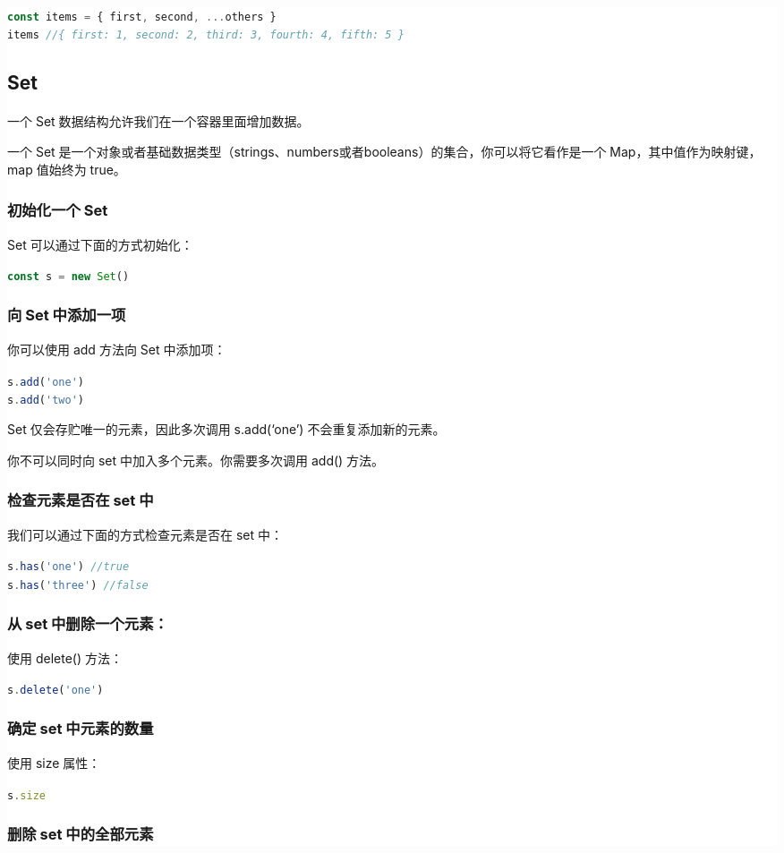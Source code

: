 ``` js
const items = { first, second, ...others }
items //{ first: 1, second: 2, third: 3, fourth: 4, fifth: 5 }
```

## Set

一个 Set 数据结构允许我们在一个容器里面增加数据。

一个 Set 是一个对象或者基础数据类型（strings、numbers或者booleans）的集合，你可以将它看作是一个 Map，其中值作为映射键，map 值始终为 true。

### 初始化一个 Set

Set 可以通过下面的方式初始化：

``` js
const s = new Set()
```

### 向 Set 中添加一项

你可以使用 add 方法向 Set 中添加项：

``` js
s.add('one')
s.add('two')
```

Set 仅会存贮唯一的元素，因此多次调用 s.add(‘one’) 不会重复添加新的元素。

你不可以同时向 set 中加入多个元素。你需要多次调用 add() 方法。

### 检查元素是否在 set 中

我们可以通过下面的方式检查元素是否在 set 中：

``` js
s.has('one') //true
s.has('three') //false
```

### 从 set 中删除一个元素：

使用 delete() 方法：

``` js
s.delete('one')
```

### 确定 set 中元素的数量

使用 size 属性：

``` js
s.size
```

### 删除 set 中的全部元素
